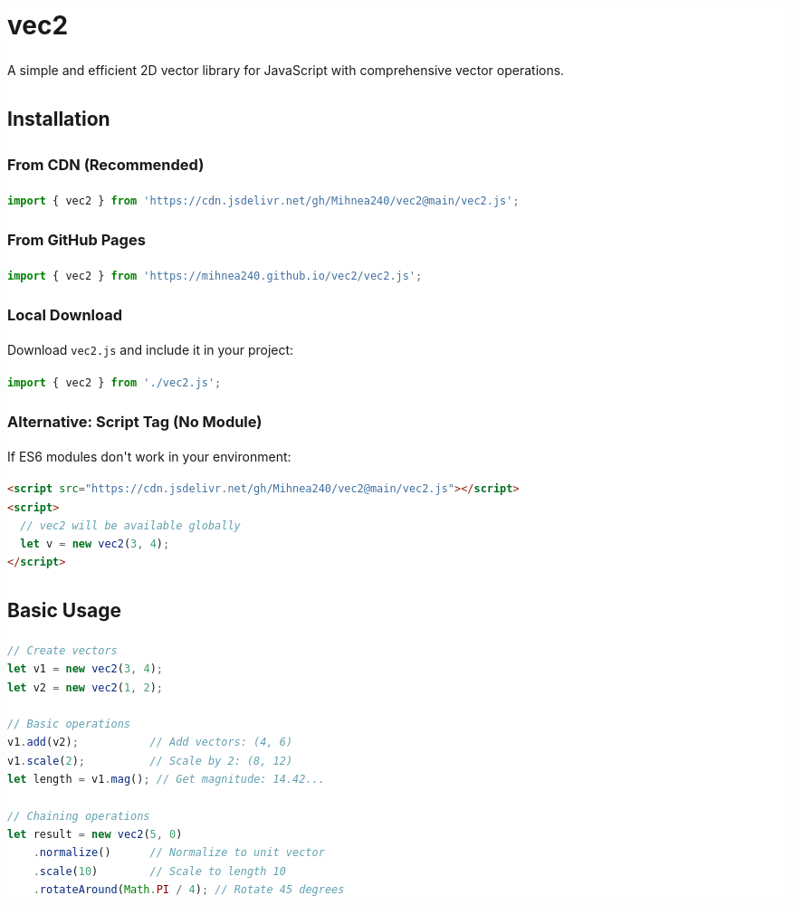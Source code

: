 # vec2

A simple and efficient 2D vector library for JavaScript with comprehensive vector operations.

## Installation

### From CDN (Recommended)
```js
import { vec2 } from 'https://cdn.jsdelivr.net/gh/Mihnea240/vec2@main/vec2.js';
```

### From GitHub Pages
```js
import { vec2 } from 'https://mihnea240.github.io/vec2/vec2.js';
```

### Local Download
Download `vec2.js` and include it in your project:
```js
import { vec2 } from './vec2.js';
```

### Alternative: Script Tag (No Module)
If ES6 modules don't work in your environment:
```html
<script src="https://cdn.jsdelivr.net/gh/Mihnea240/vec2@main/vec2.js"></script>
<script>
  // vec2 will be available globally
  let v = new vec2(3, 4);
</script>
```

## Basic Usage

```js
// Create vectors
let v1 = new vec2(3, 4);
let v2 = new vec2(1, 2);

// Basic operations
v1.add(v2);           // Add vectors: (4, 6)
v1.scale(2);          // Scale by 2: (8, 12)
let length = v1.mag(); // Get magnitude: 14.42...

// Chaining operations
let result = new vec2(5, 0)
    .normalize()      // Normalize to unit vector
    .scale(10)        // Scale to length 10
    .rotateAround(Math.PI / 4); // Rotate 45 degrees
```
